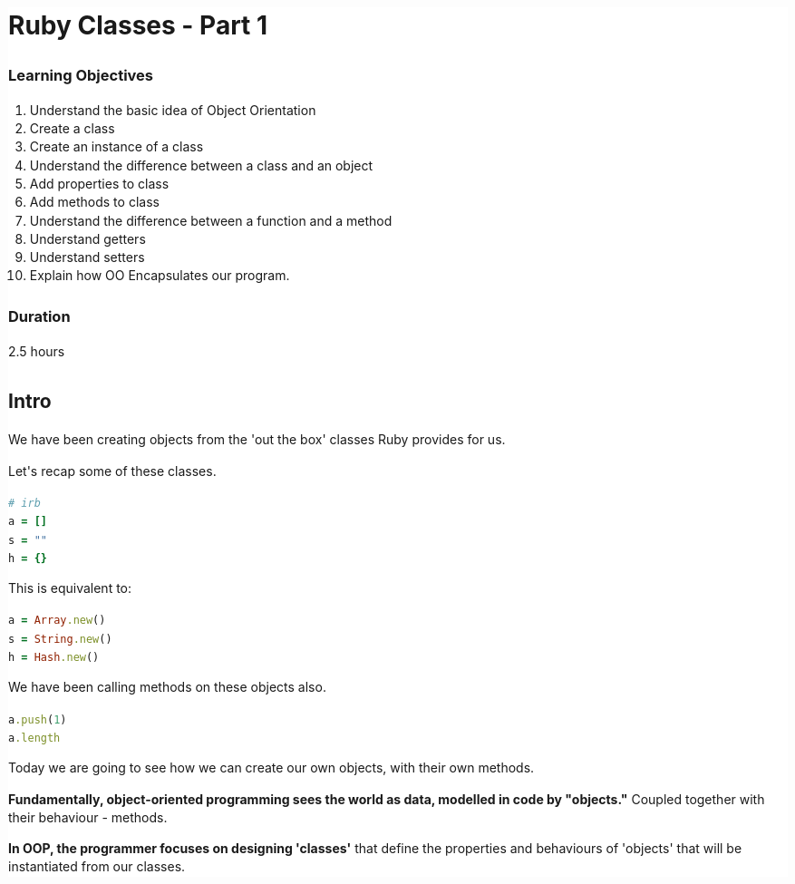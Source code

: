# Ruby Classes - Part 1

### Learning Objectives

1.  Understand the basic idea of Object Orientation
2.  Create a class
3.  Create an instance of a class
4.  Understand the difference between a class and an object
5.  Add properties to class
6.  Add methods to class
7.  Understand the difference between a function and a method
8.  Understand getters
9.  Understand setters
10. Explain how OO Encapsulates our program.

### Duration

2.5 hours

## Intro

We have been creating objects from the 'out the box' classes Ruby provides for us.

Let's recap some of these classes.

```ruby
# irb
a = []
s = ""
h = {}
```

This is equivalent to:

```ruby
a = Array.new()
s = String.new()
h = Hash.new()
```

We have been calling methods on these objects also.

```ruby
a.push(1)
a.length
```

Today we are going to see how we can create our own objects, with their own methods.

**Fundamentally, object-oriented programming sees the world as data, modelled in code by "objects."** Coupled together with their behaviour - methods.

**In OOP, the programmer focuses on designing 'classes'** that define the properties and behaviours of 'objects' that will be instantiated from our classes.
